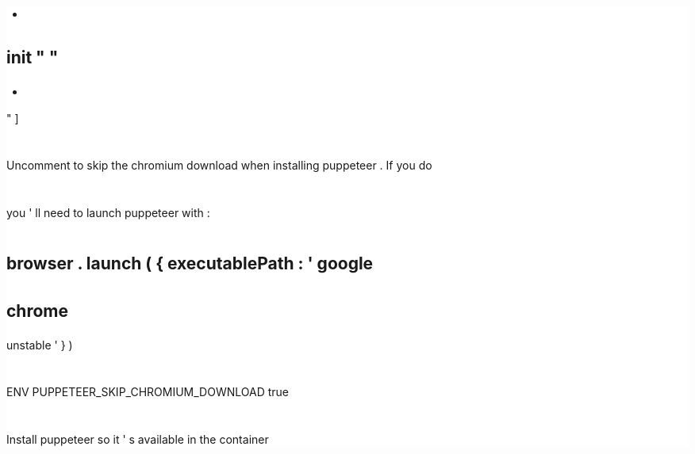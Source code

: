 -
init
"
"
-
-
"
]
#
Uncomment
to
skip
the
chromium
download
when
installing
puppeteer
.
If
you
do
#
you
'
ll
need
to
launch
puppeteer
with
:
#
browser
.
launch
(
{
executablePath
:
'
google
-
chrome
-
unstable
'
}
)
#
ENV
PUPPETEER_SKIP_CHROMIUM_DOWNLOAD
true
#
Install
puppeteer
so
it
'
s
available
in
the
container